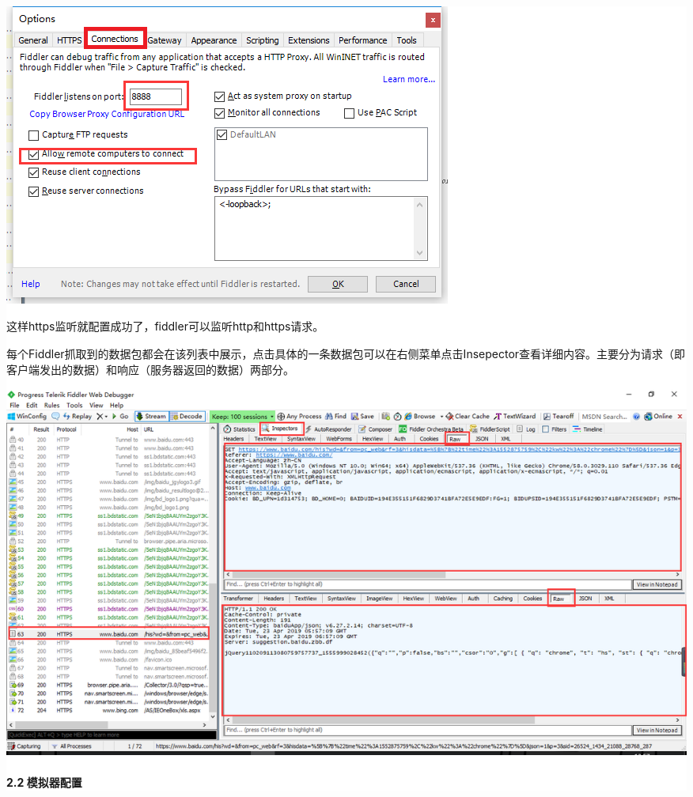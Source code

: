 ![1555997594713](/img/spider_img/fiddler_connections.png)

这样https监听就配置成功了，fiddler可以监听http和https请求。

每个Fiddler抓取到的数据包都会在该列表中展示，点击具体的一条数据包可以在右侧菜单点击Insepector查看详细内容。主要分为请求（即客户端发出的数据）和响应（服务器返回的数据）两部分。

![1555999088942](/img/spider_img/fiddler_inspectors.png)



#### 2.2 模拟器配置
